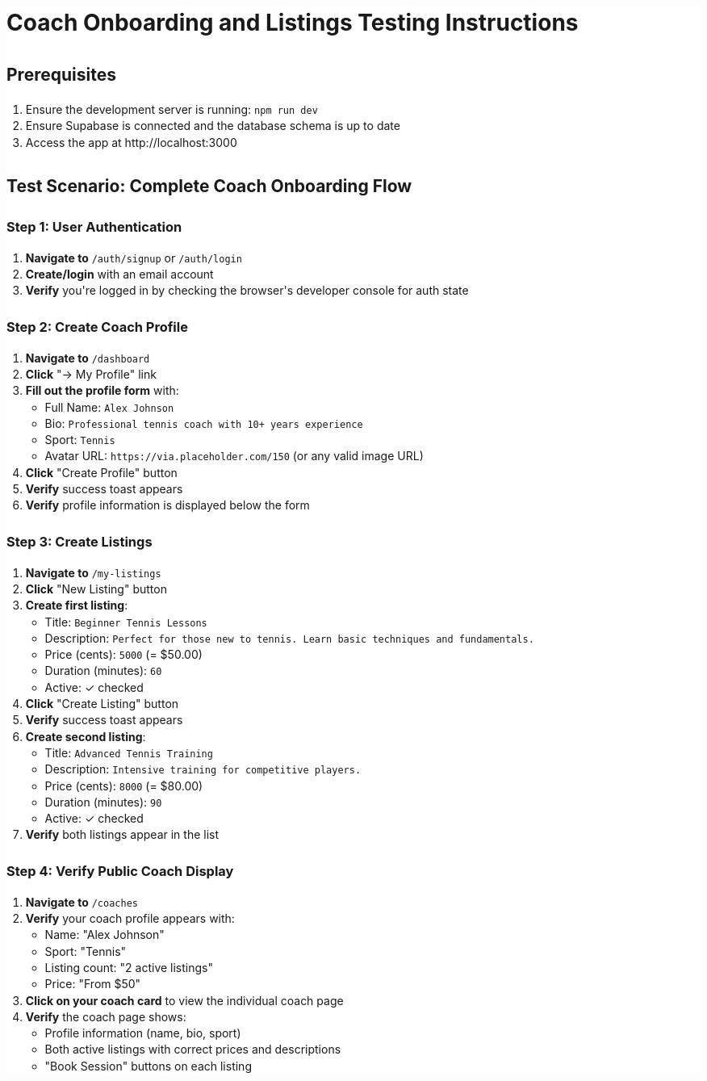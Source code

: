 # Coach Onboarding and Listings Testing Instructions

## Prerequisites
1. Ensure the development server is running: `npm run dev`
2. Ensure Supabase is connected and the database schema is up to date
3. Access the app at http://localhost:3000

## Test Scenario: Complete Coach Onboarding Flow

### Step 1: User Authentication
1. **Navigate to** `/auth/signup` or `/auth/login`
2. **Create/login** with an email account
3. **Verify** you're logged in by checking the browser's developer console for auth state

### Step 2: Create Coach Profile
1. **Navigate to** `/dashboard`
2. **Click** "→ My Profile" link
3. **Fill out the profile form** with:
   - Full Name: `Alex Johnson`
   - Bio: `Professional tennis coach with 10+ years experience`
   - Sport: `Tennis`
   - Avatar URL: `https://via.placeholder.com/150` (or any valid image URL)
4. **Click** "Create Profile" button
5. **Verify** success toast appears
6. **Verify** profile information is displayed below the form

### Step 3: Create Listings
1. **Navigate to** `/my-listings`
2. **Click** "New Listing" button
3. **Create first listing**:
   - Title: `Beginner Tennis Lessons`
   - Description: `Perfect for those new to tennis. Learn basic techniques and fundamentals.`
   - Price (cents): `5000` (= $50.00)
   - Duration (minutes): `60`
   - Active: ✓ checked
4. **Click** "Create Listing" button
5. **Verify** success toast appears
6. **Create second listing**:
   - Title: `Advanced Tennis Training`
   - Description: `Intensive training for competitive players.`
   - Price (cents): `8000` (= $80.00)
   - Duration (minutes): `90`
   - Active: ✓ checked
7. **Verify** both listings appear in the list

### Step 4: Verify Public Coach Display
1. **Navigate to** `/coaches`
2. **Verify** your coach profile appears with:
   - Name: "Alex Johnson"
   - Sport: "Tennis"
   - Listing count: "2 active listings"
   - Price: "From $50"
3. **Click on your coach card** to view the individual coach page
4. **Verify** the coach page shows:
   - Profile information (name, bio, sport)
   - Both active listings with correct prices and descriptions
   - "Book Session" buttons on each listing

